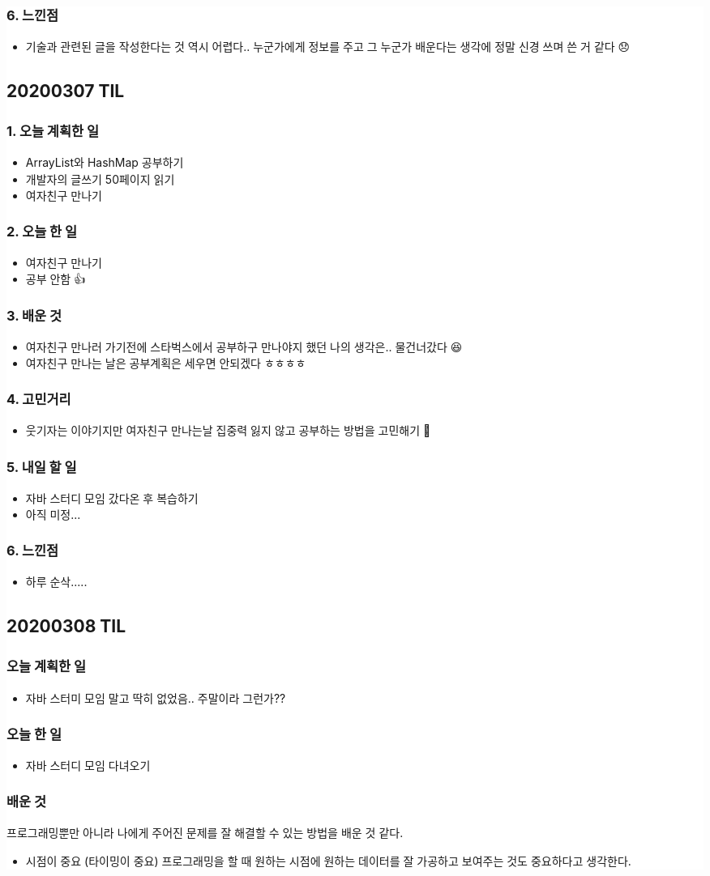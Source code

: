 ### 6. 느낀점

- 기술과 관련된 글을 작성한다는 것 역시 어렵다.. 누군가에게 정보를 주고 그 누군가 배운다는 생각에 정말 신경 쓰며 쓴 거 같다 😞



## 20200307 TIL

### 1. 오늘 계획한 일

- ArrayList와 HashMap 공부하기
- 개발자의 글쓰기 50페이지 읽기
- 여자친구 만나기

### 2. 오늘 한 일

- 여자친구 만나기
- 공부 안함 👍

### 3. 배운 것

- 여자친구 만나러 가기전에 스타벅스에서 공부하구 만나야지 했던 나의 생각은.. 물건너갔다 😆
- 여자친구 만나는 날은 공부계획은 세우면 안되겠다 ㅎㅎㅎㅎ

### 4. 고민거리

- 웃기자는 이야기지만 여자친구 만나는날 집중력 잃지 않고 공부하는 방법을 고민해기 🤣

### 5. 내일 할 일

- 자바 스터디 모임 갔다온 후 복습하기
- 아직 미정...

### 6. 느낀점

- 하루 순삭.....



## 20200308 TIL

### 오늘 계획한 일

- 자바 스터미 모임 말고 딱히 없었음.. 주말이라 그런가??

### 오늘 한 일

- 자바 스터디 모임 다녀오기
### 배운 것

프로그래밍뿐만 아니라 나에게 주어진 문제를 잘 해결할 수 있는 방법을 배운 것 같다.

- 시점이 중요 (타이밍이 중요)
프로그래밍을 할 때 원하는 시점에 원하는 데이터를 잘 가공하고 보여주는 것도 중요하다고 생각한다.
